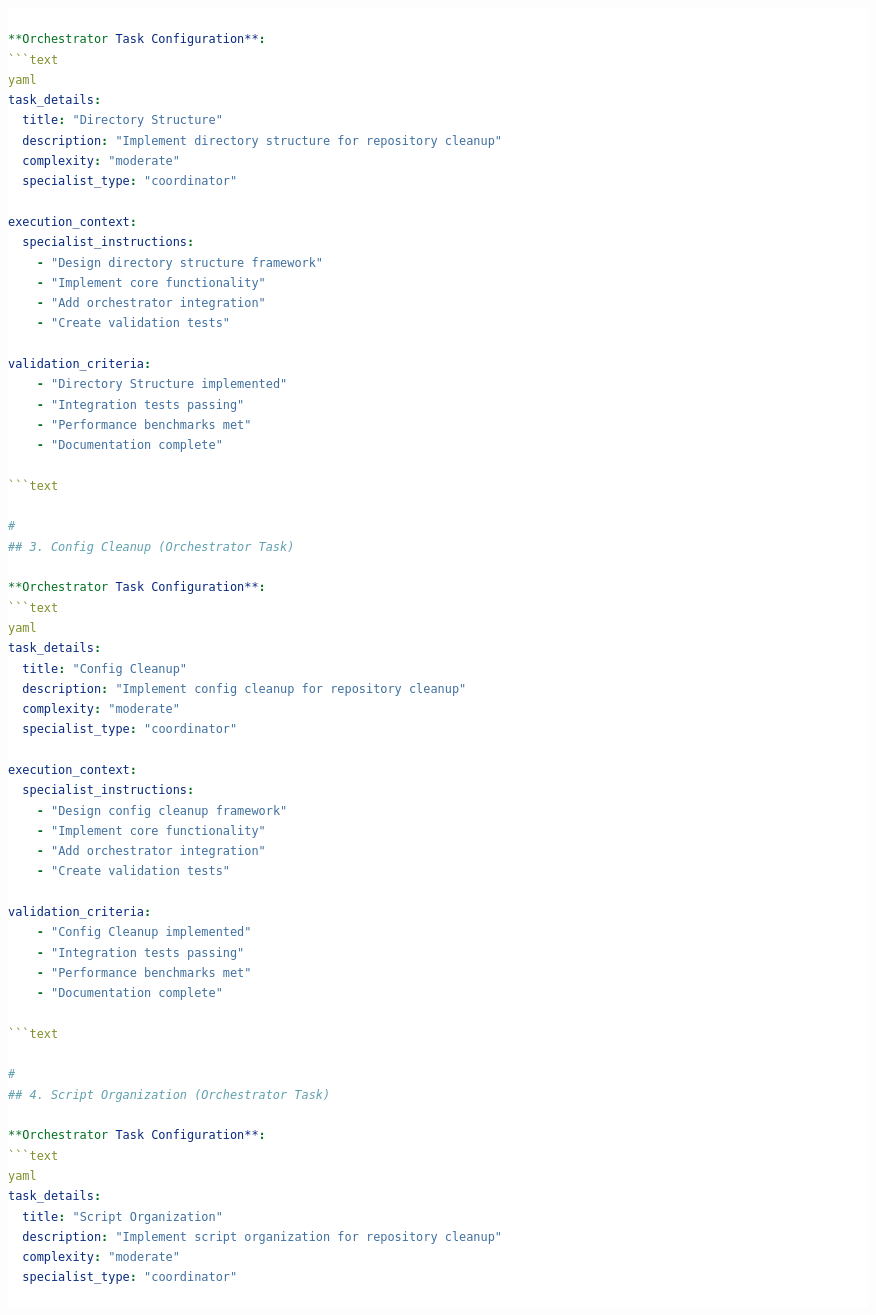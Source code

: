 ```yaml

**Orchestrator Task Configuration**:
```text
yaml
task_details:
  title: "Directory Structure"
  description: "Implement directory structure for repository cleanup"
  complexity: "moderate"
  specialist_type: "coordinator"
  
execution_context:
  specialist_instructions:
    - "Design directory structure framework"
    - "Implement core functionality"
    - "Add orchestrator integration"
    - "Create validation tests"
    
validation_criteria:
    - "Directory Structure implemented"
    - "Integration tests passing"
    - "Performance benchmarks met"
    - "Documentation complete"

```text

#
## 3. Config Cleanup (Orchestrator Task)

**Orchestrator Task Configuration**:
```text
yaml
task_details:
  title: "Config Cleanup"
  description: "Implement config cleanup for repository cleanup"
  complexity: "moderate"
  specialist_type: "coordinator"
  
execution_context:
  specialist_instructions:
    - "Design config cleanup framework"
    - "Implement core functionality"
    - "Add orchestrator integration"
    - "Create validation tests"
    
validation_criteria:
    - "Config Cleanup implemented"
    - "Integration tests passing"
    - "Performance benchmarks met"
    - "Documentation complete"

```text

#
## 4. Script Organization (Orchestrator Task)

**Orchestrator Task Configuration**:
```text
yaml
task_details:
  title: "Script Organization"
  description: "Implement script organization for repository cleanup"
  complexity: "moderate"
  specialist_type: "coordinator"
  
```